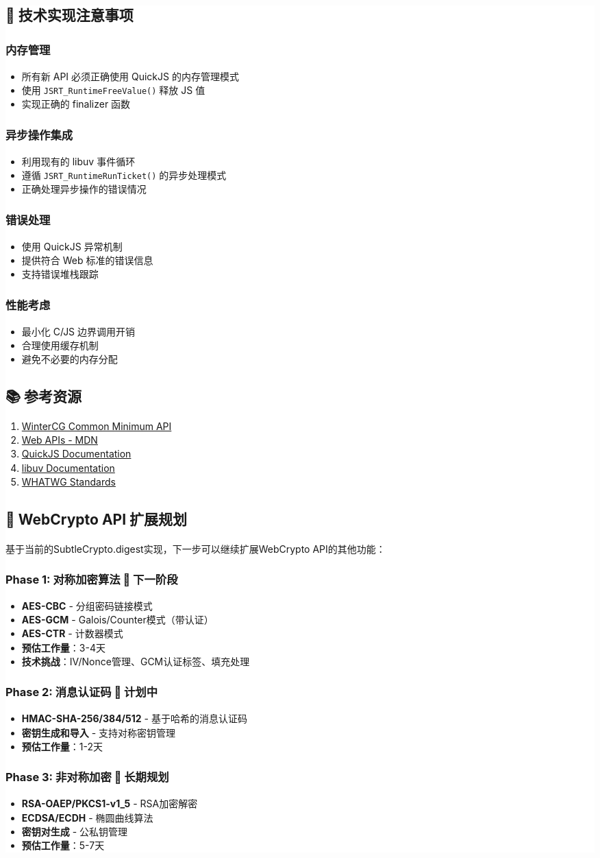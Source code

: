 ## 🔧 技术实现注意事项

### 内存管理
- 所有新 API 必须正确使用 QuickJS 的内存管理模式
- 使用 `JSRT_RuntimeFreeValue()` 释放 JS 值
- 实现正确的 finalizer 函数

### 异步操作集成
- 利用现有的 libuv 事件循环
- 遵循 `JSRT_RuntimeRunTicket()` 的异步处理模式
- 正确处理异步操作的错误情况

### 错误处理
- 使用 QuickJS 异常机制
- 提供符合 Web 标准的错误信息
- 支持错误堆栈跟踪

### 性能考虑
- 最小化 C/JS 边界调用开销
- 合理使用缓存机制
- 避免不必要的内存分配

## 📚 参考资源

1. [WinterCG Common Minimum API](https://common-min-api.proposal.wintercg.org/)
2. [Web APIs - MDN](https://developer.mozilla.org/en-US/docs/Web/API)
3. [QuickJS Documentation](https://bellard.org/quickjs/)
4. [libuv Documentation](https://docs.libuv.org/)
5. [WHATWG Standards](https://whatwg.org/)

## 🚀 WebCrypto API 扩展规划

基于当前的SubtleCrypto.digest实现，下一步可以继续扩展WebCrypto API的其他功能：

### Phase 1: 对称加密算法 🔄 **下一阶段**
- **AES-CBC** - 分组密码链接模式
- **AES-GCM** - Galois/Counter模式（带认证）
- **AES-CTR** - 计数器模式
- **预估工作量**：3-4天
- **技术挑战**：IV/Nonce管理、GCM认证标签、填充处理

### Phase 2: 消息认证码 🔄 **计划中**
- **HMAC-SHA-256/384/512** - 基于哈希的消息认证码
- **密钥生成和导入** - 支持对称密钥管理
- **预估工作量**：1-2天

### Phase 3: 非对称加密 🔄 **长期规划**
- **RSA-OAEP/PKCS1-v1_5** - RSA加密解密
- **ECDSA/ECDH** - 椭圆曲线算法
- **密钥对生成** - 公私钥管理
- **预估工作量**：5-7天
